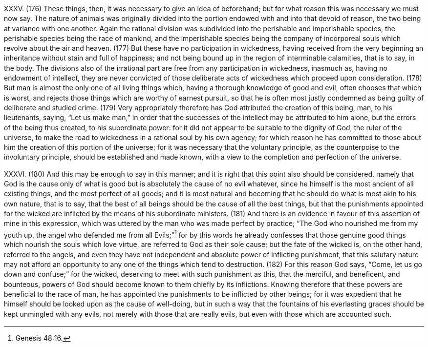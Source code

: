 XXXV. <span id="v176">(176)</span> These things, then, it was necessary to give an idea of beforehand; but for what reason this was necessary we must now say. The nature of animals was originally divided into the portion endowed with and into that devoid of reason, the two being at variance with one another. Again the rational division was subdivided into the perishable and imperishable species, the perishable species being the race of mankind, and the imperishable species being the company of incorporeal souls which revolve about the air and heaven. <span id="v177">(177)</span> But these have no participation in wickedness, having received from the very beginning an inheritance without stain and full of happiness; and not being bound up in the region of interminable calamities, that is to say, in the body. The divisions also of the irrational part are free from any participation in wickedness, inasmuch as, having no endowment of intellect, they are never convicted of those deliberate acts of wickedness which proceed upon consideration. <span id="v178">(178)</span> But man is almost the only one of all living things which, having a thorough knowledge of good and evil, often chooses that which is worst, and rejects those things which are worthy of earnest pursuit, so that he is often most justly condemned as being guilty of deliberate and studied crime. <span id="v179">(179)</span> Very appropriately therefore has God attributed the creation of this being, man, to his lieutenants, saying, “Let us make man,” in order that the successes of the intellect may be attributed to him alone, but the errors of the being thus created, to his subordinate power: for it did not appear to be suitable to the dignity of God, the ruler of the universe, to make the road to wickedness in a rational soul by his own agency; for which reason he has committed to those about him the creation of this portion of the universe; for it was necessary that the voluntary principle, as the counterpoise to the involuntary principle, should be established and made known, with a view to the completion and perfection of the universe.

XXXVI. <span id="v180">(180)</span> And this may be enough to say in this manner; and it is right that this point also should be considered, namely that God is the cause only of what is good but is absolutely the cause of no evil whatever, since he himself is the most ancient of all existing things, and the most perfect of all goods; and it is most natural and becoming that he should do what is most akin to his own nature, that is to say, that the best of all beings should be the cause of all the best things, but that the punishments appointed for the wicked are inflicted by the means of his subordinate ministers. <span id="v181">(181)</span> And there is an evidence in favour of this assertion of mine in this expression, which was uttered by the man who was made perfect by practice; “The God who nourished me from my youth up, the angel who defended me from all Evils;”[^59] for by this words he already confesses that those genuine good things which nourish the souls which love virtue, are referred to God as their sole cause; but the fate of the wicked is, on the other hand, referred to the angels, and even they have not independent and absolute power of inflicting punishment, that this salutary nature may not afford an opportunity to any one of the things which tend to destruction. <span id="v182">(182)</span> For this reason God says, “Come, let us go down and confuse;” for the wicked, deserving to meet with such punishment as this, that the merciful, and beneficent, and bounteous, powers of God should become known to them chiefly by its inflictions. Knowing therefore that these powers are beneficial to the race of man, he has appointed the punishments to be inflicted by other beings; for it was expedient that he himself should be looked upon as the cause of well-doing, but in such a way that the fountains of his everlasting graces should be kept unmingled with any evils, not merely with those that are really evils, but even with those which are accounted such.


[^1]: Genesis 11:1.
[^2]: Genesis 14:3.
[^3]: Genesis 19:4.
[^4]: Exodus 7:15.
[^5]: Deuteronomy 5:31.
[^6]: Exodus 14:30.
[^7]: Psalms 30:19.
[^8]: Genesis 42:11.
[^9]: Jeremiah 15:10.
[^10]: Numbers 16:15.
[^11]: Psalms 79:7.
[^12]: Numbers 31:49.
[^13]: Exodus 24:11.
[^14]: Numbers 25:12.
[^15]: Deuteronomy 5:27.
[^16]: Genesis 11:2.
[^17]: Genesis 2:8.
[^18]: Zechariah 6:12.
[^19]: Numbers 23:7.
[^20]: Exodus 14:27.
[^21]: Exodus 1:8.
[^22]: Numbers 23:7.
[^23]: Genesis 35:2.
[^24]: Genesis 25:5.
[^25]: Genesis 23:4.
[^26]: Genesis 47:9.
[^27]: Genesis 26:9.
[^28]: Exodus 1:11.
[^29]: Exodus 2:23.
[^30]: Exodus 8:1.
[^31]: Exodus 24:10.
[^32]: Genesis 6:14.
[^33]: Exodus 2:3.
[^34]: Exodus 2:6.
[^35]: Genesis 4:17.
[^36]: Judges 8:9.
[^37]: the text has aoratois, “invisible,” but I have followed Mangey's translation, who reads arrhe—ktois. The remainder of the sentence is exceedingly corrupt.
[^38]: Exodus 17:6.
[^39]: Exodus 23:1.
[^40]: Deuteronomy 23:2.
[^41]: Deuteronomy 14:1.
[^42]: Deuteronomy 32:18.
[^43]: Genesis 42:11.
[^44]: 2 Ezr. 8:2.
[^45]: I have translated Mangey's Latin translation. He pronounces the whole passage in the original text corrupt and unintelligible. The word translated “fever” is politidos, a word manifestly corrupt.
[^46]: this passage again in the text is unintelligible, and pronounced by Mangey to be in a state of hopeless corruption.
[^47]: Genesis 11:8.
[^48]: Deuteronomy 23:4.
[^49]: Exodus 21:14.
[^50]: Genesis 11:6.
[^51]: Genesis 4:13.
[^52]: Joshua 1:5.
[^53]: Numbers 19:15.
[^54]: Genesis 11:7.
[^55]: Genesis 1:26.
[^56]: Genesis 3:22.
[^57]: Iliad 2.204.
[^58]: Deuteronomy 10:17.
[^59]: Genesis 48:16.
[^60]: Deuteronomy 30:4.